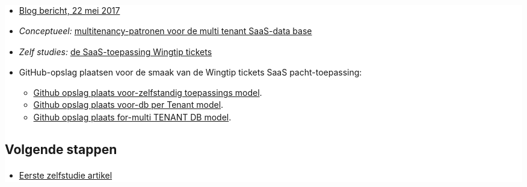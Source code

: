 - [Blog bericht, 22 mei 2017][resource-blog-saas-patterns-app-dev-sql-db-768h]

- *Conceptueel:* [multitenancy-patronen voor de multi tenant SaaS-data base][saas-concept-design-patterns-563e]

- *Zelf studies:* [de SaaS-toepassing Wingtip tickets][saas-how-welcome-wingtip-app-679t]

- GitHub-opslag plaatsen voor de smaak van de Wingtip tickets SaaS pacht-toepassing:
    - [Github opslag plaats voor-zelfstandig toepassings model][github-wingtip-standaloneapp].
    - [Github opslag plaats voor-db per Tenant model][github-wingtip-dbpertenant].
    - [Github opslag plaats for-multi TENANT DB model][github-wingtip-multitenantdb].





## <a name="next-steps"></a>Volgende stappen

- [Eerste zelfstudie artikel][saas-how-welcome-wingtip-app-679t]






[image-wtip-min00003-brk3120-whole-welcome]: media/saas-tenancy-video-index-wingtip-brk3120-20171011/wingtip-20171011-min00003-brk3120-welcome-myob-design-saas-app-sql-db.png "Welkomst-dia"

[image-wtip-min00311-session]: media/saas-tenancy-video-index-wingtip-brk3120-20171011/wingtip-20171011-min00311-session-objectives-takeaway.png "Sessie doelstellingen."

[image-wtip-min00417-agenda]: media/saas-tenancy-video-index-wingtip-brk3120-20171011/wingtip-20171011-min00417-agenda-app-management-models-patterns.png "Vergaderingen."

[image-wtip-min00505-web-app]: media/saas-tenancy-video-index-wingtip-brk3120-20171011/wingtip-20171011-min00505-wingtip-saas-app-mt-web.png "Wingtip SaaS-app: multi tenant web-app"

[image-wtip-min00555-app-web-form]: media/saas-tenancy-video-index-wingtip-brk3120-20171011/wingtip-20171011-min00555-app-form-contoso-concert-hall-night-opera.png "App Web Form in actie"

[image-wtip-min00931-per-tenant-cost]: media/saas-tenancy-video-index-wingtip-brk3120-20171011/wingtip-20171011-min00931-saas-data-management-concerns.png "Kosten per Tenant, schalen, isolatie, herstel"

[image-wtip-min01159-db-models-pros-cons]: media/saas-tenancy-video-index-wingtip-brk3120-20171011/wingtip-20171011-min01159-db-models-multi-tenant-saas-apps.png "Database modellen voor multi tenants: voor-en nadelen"

[image-wtip-min01301-hybrid]: media/saas-tenancy-video-index-wingtip-brk3120-20171011/wingtip-20171011-min01301-hybrib-model-blends-benefits-mt-st.png "Voor delen van het hybride model mengsels van MT/ST"

[image-wtip-min01644-st-vs-mt]: media/saas-tenancy-video-index-wingtip-brk3120-20171011/wingtip-20171011-min01644-st-mt-pros-cons.png "Single-tenant versus multi tenant: voor-en nadelen"

[image-wtip-min01936-pools-cost]: media/saas-tenancy-video-index-wingtip-brk3120-20171011/wingtip-20171011-min01936-pools-cost-effective-unpredictable-workloads.png "Pools zijn rendabel voor onvoorspelbare workloads"

[image-wtip-min02008-demo-st-hybrid]: media/saas-tenancy-video-index-wingtip-brk3120-20171011/wingtip-20171011-min02008-demo-st-hybrid.png "Demo van data base-per-Tenant en hybride ST/MT"

[image-wtip-min02029-live-app-form-dojo]: media/saas-tenancy-video-index-wingtip-brk3120-20171011/wingtip-20171011-min02029-app-form-dogwwod-dojo.png "Live App-formulier met Dojo"

[image-wtip-min02854-myob-no-dba]: media/saas-tenancy-video-index-wingtip-brk3120-20171011/wingtip-20171011-min02854-myob-no-dba.png "MYOB en geen DBA in het gezichts vermogen"

[image-wtip-min02940-myob-elastic]: media/saas-tenancy-video-index-wingtip-brk3120-20171011/wingtip-20171011-min02940-myob-elastic-pool-usage-example.png "Voor beeld van gebruik van elastische Pools in MYOB"

[image-wtip-min03136-learning-isvs]: media/saas-tenancy-video-index-wingtip-brk3120-20171011/wingtip-20171011-min03136-myob-isv-saas-patterns-design-scale.png "Leren van MYOB en andere Isv's"

[image-wtip-min04315-patterns-compose]: media/saas-tenancy-video-index-wingtip-brk3120-20171011/wingtip-20171011-min04315-patterns-compose-into-e2e-saas-scenario-st-mt.png "Patronen voor E2E SaaS-scenario"

[image-wtip-min04733-canonical-hybrid]: media/saas-tenancy-video-index-wingtip-brk3120-20171011/wingtip-20171011-min04733-canonical-hybrid-mt-saas-app.png "Canonieke hybride SaaS-app met meerdere tenants"

[image-wtip-min04810-wingtip-saas-app]: media/saas-tenancy-video-index-wingtip-brk3120-20171011/wingtip-20171011-min04810-saas-sample-app-descr-of-modules-links.png "Wingtip SaaS-voor beeld-app"

[image-wtip-min04910-scenarios-tutorials]: media/saas-tenancy-video-index-wingtip-brk3120-20171011/wingtip-20171011-min04910-scenarios-patterns-explored-tutorials.png "Scenario's en patronen die in de zelf studies worden besproken"

[image-wtip-min05018-demo-tutorials-github]: media/saas-tenancy-video-index-wingtip-brk3120-20171011/wingtip-20171011-min05018-demo-saas-tutorials-github-repo.png "Demo van zelf studies en GitHub opslag plaats"

[image-wtip-min05038-github-wingtipsaas]: media/saas-tenancy-video-index-wingtip-brk3120-20171011/wingtip-20171011-min05038-github-repo-wingtipsaas.png "GitHub opslag plaats micro soft/WingtipSaaS"

[image-wtip-min05620-exploring-patterns]: media/saas-tenancy-video-index-wingtip-brk3120-20171011/wingtip-20171011-min05620-exploring-patterns-tutorials.png "De patronen verkennen"

[image-wtip-min05744-provisioning-tenants-onboarding-1]: media/saas-tenancy-video-index-wingtip-brk3120-20171011/wingtip-20171011-min05744-provisioning-tenants-connecting-run-time-1.png "Tenants inrichten en onboarding"

[image-wtip-min05858-provisioning-tenants-app-connection-2]: media/saas-tenancy-video-index-wingtip-brk3120-20171011/wingtip-20171011-min05858-provisioning-tenants-connecting-run-time-2.png "Tenants en toepassings verbinding inrichten"

[image-wtip-min05943-demo-management-scripts-st]: media/saas-tenancy-video-index-wingtip-brk3120-20171011/wingtip-20171011-min05943-demo-management-scripts-provisioning-st.png "Demo van beheer scripts die één Tenant inrichten"

[image-wtip-min10002-powershell-provision-catalog]: media/saas-tenancy-video-index-wingtip-brk3120-20171011/wingtip-20171011-min10002-powershell-code.png "Power shell voor inrichten en catalogiseren"


[image-wtip-min10330-sql-select-tenantsextended]: media/saas-tenancy-video-index-wingtip-brk3120-20171011/wingtip-20171011-min10330-ssms-tenantcatalog.png "T-SQL SELECT * van TenantsExtended"
[image-wtip-min10436-managing-unpredictable-workloads]: media/saas-tenancy-video-index-wingtip-brk3120-20171011/wingtip-20171011-min10436-managing-unpredictable-tenant-workloads.png "Onvoorspelbare Tenant werkbelastingen beheren"
[image-wtip-min10639-elastic-pool-monitoring]: media/saas-tenancy-video-index-wingtip-brk3120-20171011/wingtip-20171011-min10639-elastic-pool-monitoring.png "Elastische pool-bewaking"
[image-wtip-min10942-load-generation]: media/saas-tenancy-video-index-wingtip-brk3120-20171011/wingtip-20171011-min10942-schema-management-scale.png "Belasting genereren en prestaties bewaken"
[image-wtip-min11033-schema-management-scale]: media/saas-tenancy-video-index-wingtip-brk3120-20171011/wingtip-20171011-min11033-schema-manage-1000s-dbs-one.png "Schema beheer op schaal"
[image-wtip-min11221-distributed-query]: media/saas-tenancy-video-index-wingtip-brk3120-20171011/wingtip-20171011-min11221-distributed-query-all-tenants-asif-single-db.png "Gedistribueerde query in de Tenant-data bases"
[image-wtip-min11232-demo-ticket-generation]: media/saas-tenancy-video-index-wingtip-brk3120-20171011/wingtip-20171011-min11232-demo-ticket-generation-distributed-query.png "Demo van het genereren van tickets"
[image-wtip-min11246-ssms-adhoc-analytics]: media/saas-tenancy-video-index-wingtip-brk3120-20171011/wingtip-20171011-min11246-tsql-adhoc-analystics-db-elastic-query.png "SSMS AD-analyse"
[image-wtip-min11632-extract-tenant-data-sql-dw]: media/saas-tenancy-video-index-wingtip-brk3120-20171011/wingtip-20171011-min11632-extract-tenant-data-analytics-db-dw.png "Tenant gegevens in SQL DW extra heren"
[image-wtip-min11648-graph-daily-sale-distribution]: media/saas-tenancy-video-index-wingtip-brk3120-20171011/wingtip-20171011-min11648-graph-daily-sale-contoso-concert-hall.png "Grafiek van de dagelijkse verkoop verdeling"
[image-wtip-min11952-wrap-up-call-action]: media/saas-tenancy-video-index-wingtip-brk3120-20171011/wingtip-20171011-min11952-wrap-call-action-saasfeedback.png "Inpakken en aanroepen naar actie"
[image-wtip-min12042-resources-more-info]: media/saas-tenancy-video-index-wingtip-brk3120-20171011/wingtip-20171011-min12042-resources-blog-github-tutorials-get-started.png "Bronnen voor meer informatie"
[saas-concept-design-patterns-563e]: saas-tenancy-app-design-patterns.md
[saas-how-welcome-wingtip-app-679t]: saas-tenancy-welcome-wingtip-tickets-app.md
[video-on-youtube-com-478y]: https://www.youtube.com/watch?v=jjNmcKBVjrc&t=1
[video-on-channel9-479c]: https://channel9.msdn.com/Events/Ignite/Microsoft-Ignite-Orlando-2017/BRK3120
[resource-blog-saas-patterns-app-dev-sql-db-768h]: https://azure.microsoft.com/blog/saas-patterns-accelerate-saas-application-development-on-sql-database/
[github-wingtip-standaloneapp]: https://github.com/Microsoft/WingtipTicketsSaaS-StandaloneApp/
[github-wingtip-dbpertenant]: https://github.com/Microsoft/WingtipTicketsSaaS-DbPerTenant/
[github-wingtip-multitenantdb]: https://github.com/Microsoft/WingtipTicketsSaaS-MultiTenantDB/